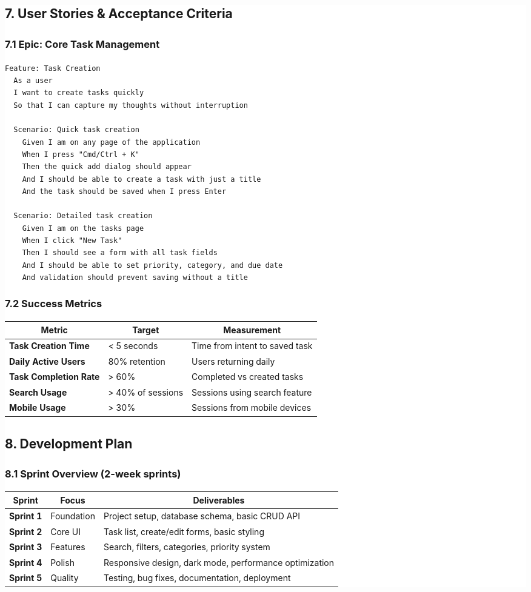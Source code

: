 ```
```

## 7. User Stories & Acceptance Criteria

### 7.1 Epic: Core Task Management
```gherkin
Feature: Task Creation
  As a user
  I want to create tasks quickly
  So that I can capture my thoughts without interruption

  Scenario: Quick task creation
    Given I am on any page of the application
    When I press "Cmd/Ctrl + K"
    Then the quick add dialog should appear
    And I should be able to create a task with just a title
    And the task should be saved when I press Enter

  Scenario: Detailed task creation
    Given I am on the tasks page
    When I click "New Task"
    Then I should see a form with all task fields
    And I should be able to set priority, category, and due date
    And validation should prevent saving without a title
```

### 7.2 Success Metrics
| Metric | Target | Measurement |
|--------|--------|-------------|
| **Task Creation Time** | < 5 seconds | Time from intent to saved task |
| **Daily Active Users** | 80% retention | Users returning daily |
| **Task Completion Rate** | > 60% | Completed vs created tasks |
| **Search Usage** | > 40% of sessions | Sessions using search feature |
| **Mobile Usage** | > 30% | Sessions from mobile devices |

## 8. Development Plan

### 8.1 Sprint Overview (2-week sprints)
| Sprint | Focus | Deliverables |
|--------|-------|--------------|
| **Sprint 1** | Foundation | Project setup, database schema, basic CRUD API |
| **Sprint 2** | Core UI | Task list, create/edit forms, basic styling |
| **Sprint 3** | Features | Search, filters, categories, priority system |
| **Sprint 4** | Polish | Responsive design, dark mode, performance optimization |
| **Sprint 5** | Quality | Testing, bug fixes, documentation, deployment |
